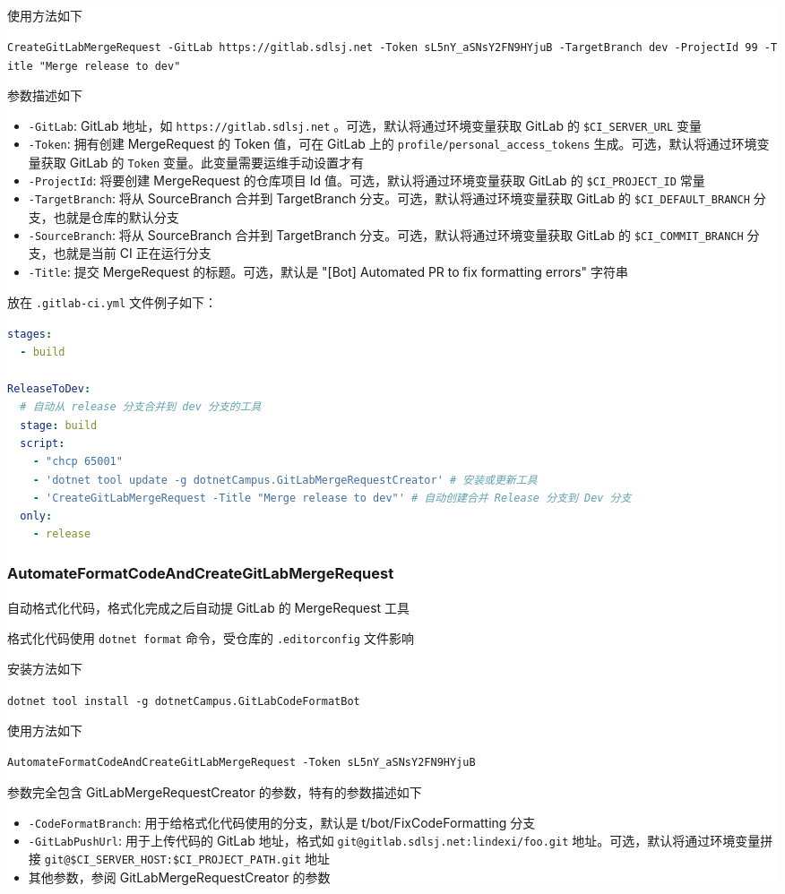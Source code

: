 使用方法如下

```
CreateGitLabMergeRequest -GitLab https://gitlab.sdlsj.net -Token sL5nY_aSNsY2FN9HYjuB -TargetBranch dev -ProjectId 99 -Title "Merge release to dev"
```

参数描述如下

- `-GitLab`: GitLab 地址，如 `https://gitlab.sdlsj.net` 。可选，默认将通过环境变量获取 GitLab 的 `$CI_SERVER_URL` 变量
- `-Token`: 拥有创建 MergeRequest 的 Token 值，可在 GitLab 上的 `profile/personal_access_tokens` 生成。可选，默认将通过环境变量获取 GitLab 的 `Token` 变量。此变量需要运维手动设置才有
- `-ProjectId`: 将要创建 MergeRequest 的仓库项目 Id 值。可选，默认将通过环境变量获取 GitLab 的 `$CI_PROJECT_ID` 常量
- `-TargetBranch`: 将从 SourceBranch 合并到 TargetBranch 分支。可选，默认将通过环境变量获取 GitLab 的 `$CI_DEFAULT_BRANCH` 分支，也就是仓库的默认分支
- `-SourceBranch`: 将从 SourceBranch 合并到 TargetBranch 分支。可选，默认将通过环境变量获取 GitLab 的 `$CI_COMMIT_BRANCH` 分支，也就是当前 CI 正在运行分支
- `-Title`: 提交 MergeRequest 的标题。可选，默认是 "[Bot] Automated PR to fix formatting errors" 字符串

放在 `.gitlab-ci.yml` 文件例子如下：

```yml
stages:
  - build

ReleaseToDev:
  # 自动从 release 分支合并到 dev 分支的工具
  stage: build
  script:
    - "chcp 65001"
    - 'dotnet tool update -g dotnetCampus.GitLabMergeRequestCreator' # 安装或更新工具
    - 'CreateGitLabMergeRequest -Title "Merge release to dev"' # 自动创建合并 Release 分支到 Dev 分支
  only:
    - release
```

### AutomateFormatCodeAndCreateGitLabMergeRequest

自动格式化代码，格式化完成之后自动提 GitLab 的 MergeRequest 工具

格式化代码使用 `dotnet format` 命令，受仓库的 `.editorconfig` 文件影响

安装方法如下

```
dotnet tool install -g dotnetCampus.GitLabCodeFormatBot
```

使用方法如下

```
AutomateFormatCodeAndCreateGitLabMergeRequest -Token sL5nY_aSNsY2FN9HYjuB 
```

参数完全包含 GitLabMergeRequestCreator 的参数，特有的参数描述如下

- `-CodeFormatBranch`: 用于给格式化代码使用的分支，默认是 t/bot/FixCodeFormatting 分支
- `-GitLabPushUrl`: 用于上传代码的 GitLab 地址，格式如 `git@gitlab.sdlsj.net:lindexi/foo.git` 地址。可选，默认将通过环境变量拼接 `git@$CI_SERVER_HOST:$CI_PROJECT_PATH.git` 地址
- 其他参数，参阅 GitLabMergeRequestCreator 的参数
